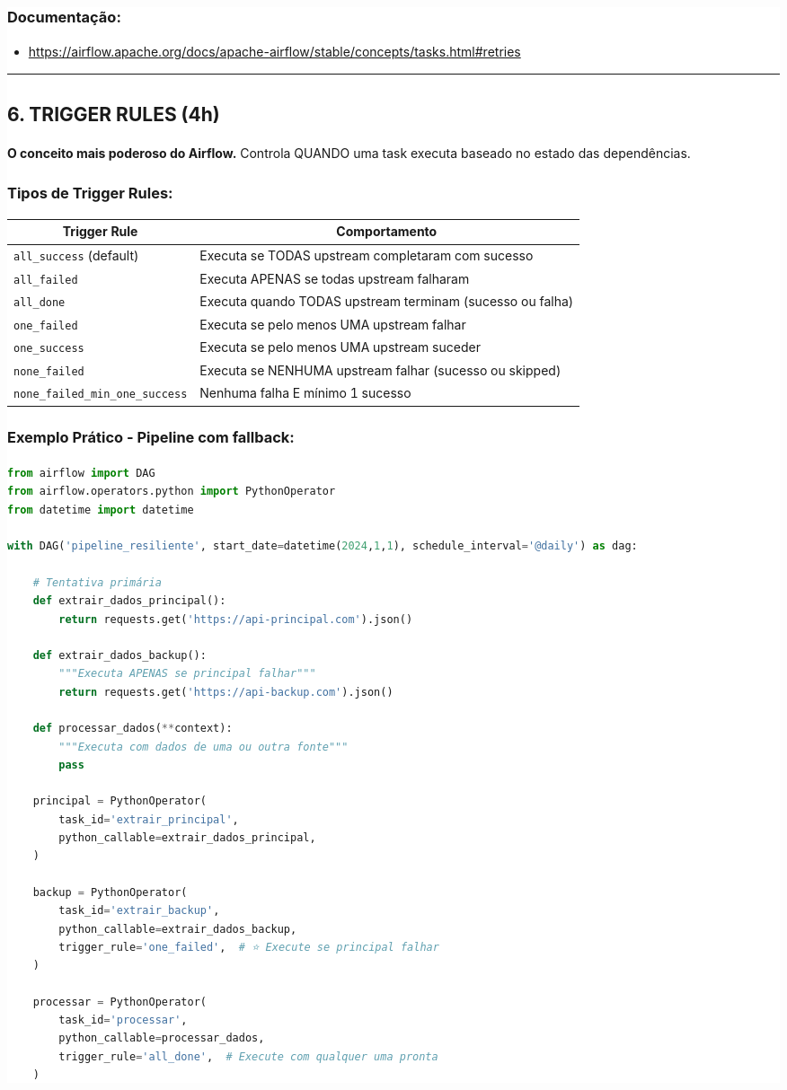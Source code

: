 ### Documentação:
- https://airflow.apache.org/docs/apache-airflow/stable/concepts/tasks.html#retries

---

## 6. TRIGGER RULES (4h)

**O conceito mais poderoso do Airflow.** Controla QUANDO uma task executa baseado no estado das dependências.

### Tipos de Trigger Rules:

| Trigger Rule | Comportamento |
|--------------|--------------|
| `all_success` (default) | Executa se TODAS upstream completaram com sucesso |
| `all_failed` | Executa APENAS se todas upstream falharam |
| `all_done` | Executa quando TODAS upstream terminam (sucesso ou falha) |
| `one_failed` | Executa se pelo menos UMA upstream falhar |
| `one_success` | Executa se pelo menos UMA upstream suceder |
| `none_failed` | Executa se NENHUMA upstream falhar (sucesso ou skipped) |
| `none_failed_min_one_success` | Nenhuma falha E mínimo 1 sucesso |

### Exemplo Prático - Pipeline com fallback:

```python
from airflow import DAG
from airflow.operators.python import PythonOperator
from datetime import datetime

with DAG('pipeline_resiliente', start_date=datetime(2024,1,1), schedule_interval='@daily') as dag:
    
    # Tentativa primária
    def extrair_dados_principal():
        return requests.get('https://api-principal.com').json()
    
    def extrair_dados_backup():
        """Executa APENAS se principal falhar"""
        return requests.get('https://api-backup.com').json()
    
    def processar_dados(**context):
        """Executa com dados de uma ou outra fonte"""
        pass
    
    principal = PythonOperator(
        task_id='extrair_principal',
        python_callable=extrair_dados_principal,
    )
    
    backup = PythonOperator(
        task_id='extrair_backup',
        python_callable=extrair_dados_backup,
        trigger_rule='one_failed',  # ⭐ Execute se principal falhar
    )
    
    processar = PythonOperator(
        task_id='processar',
        python_callable=processar_dados,
        trigger_rule='all_done',  # Execute com qualquer uma pronta
    )
```